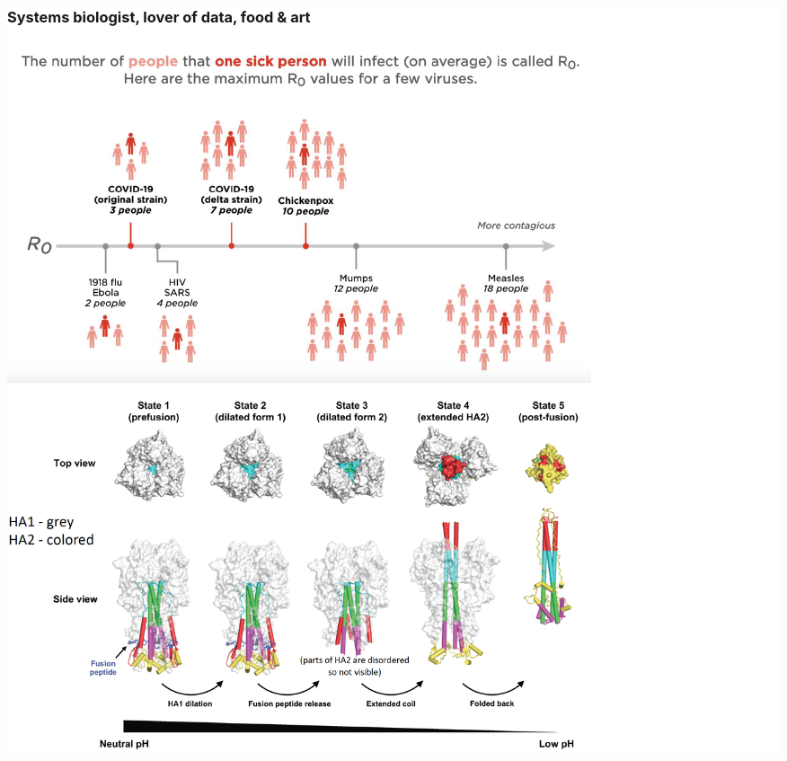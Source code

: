 ### Systems biologist, lover of data, food & art

<img src="images/328/image0.png" alt= “” width="650">
<img src="images/328/image4.png" alt= “” width="650">